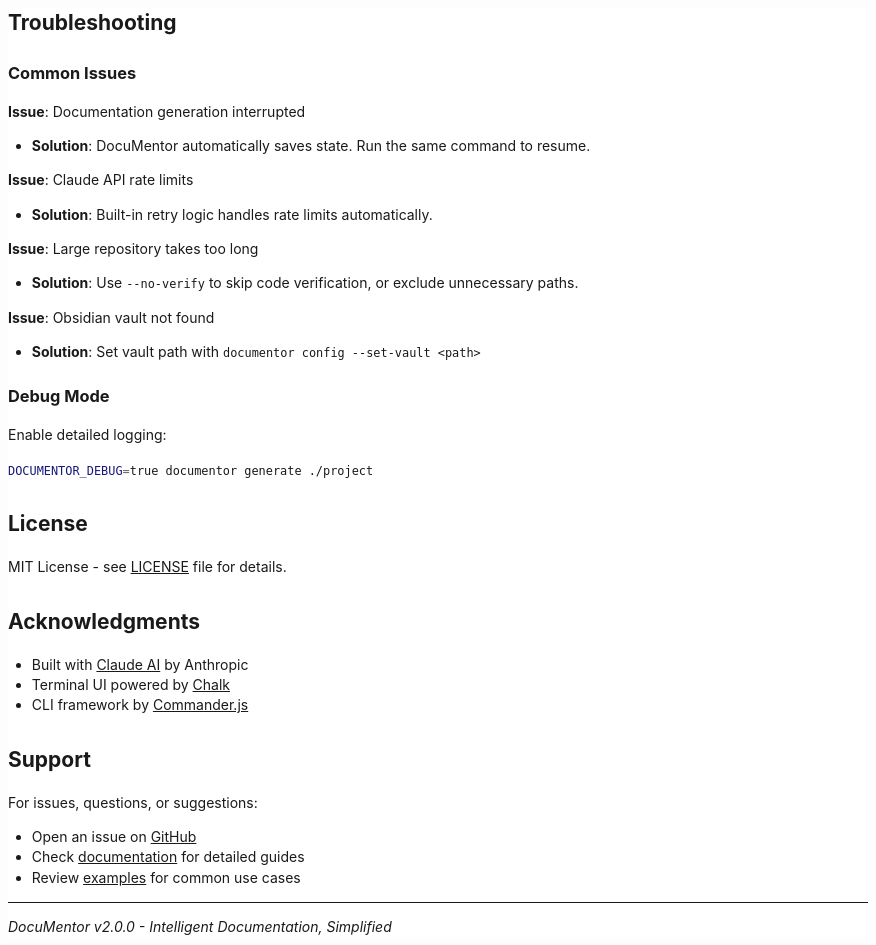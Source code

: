 ## Troubleshooting

### Common Issues

**Issue**: Documentation generation interrupted
- **Solution**: DocuMentor automatically saves state. Run the same command to resume.

**Issue**: Claude API rate limits
- **Solution**: Built-in retry logic handles rate limits automatically.

**Issue**: Large repository takes too long
- **Solution**: Use `--no-verify` to skip code verification, or exclude unnecessary paths.

**Issue**: Obsidian vault not found
- **Solution**: Set vault path with `documentor config --set-vault <path>`

### Debug Mode

Enable detailed logging:
```bash
DOCUMENTOR_DEBUG=true documentor generate ./project
```

## License

MIT License - see [LICENSE](LICENSE) file for details.

## Acknowledgments

- Built with [Claude AI](https://claude.ai) by Anthropic
- Terminal UI powered by [Chalk](https://github.com/chalk/chalk)
- CLI framework by [Commander.js](https://github.com/tj/commander.js)

## Support

For issues, questions, or suggestions:
- Open an issue on [GitHub](https://github.com/yourusername/docuMentor/issues)
- Check [documentation](./docs) for detailed guides
- Review [examples](./docs/EXAMPLES.md) for common use cases

---

*DocuMentor v2.0.0 - Intelligent Documentation, Simplified*